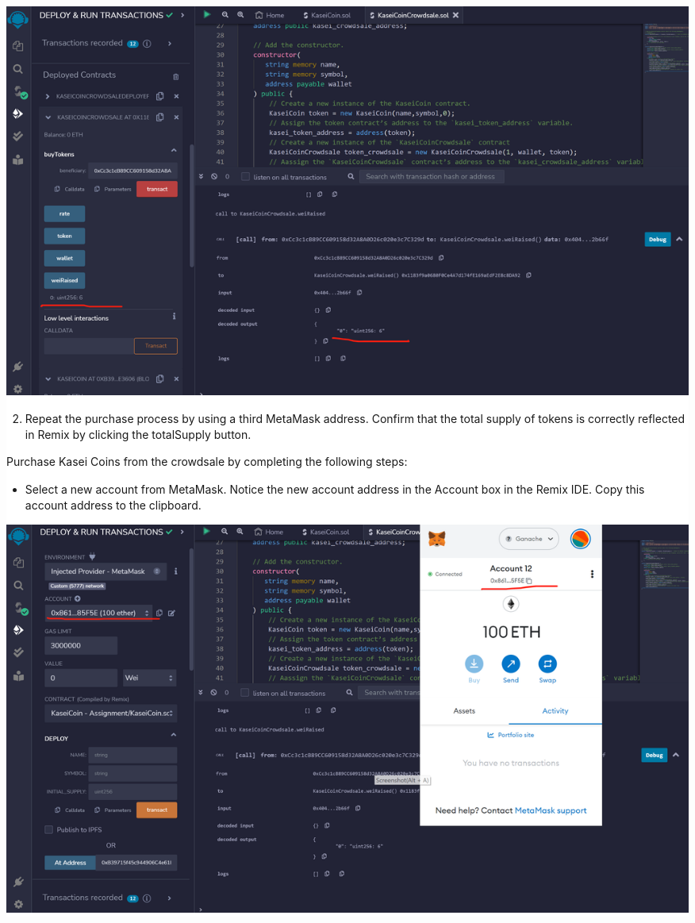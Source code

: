 ![alt=""](Evaluation_Evidence/y_purchase_6Wei_weiRaised.png)




2. Repeat the purchase process by using a third MetaMask address. Confirm that the total supply of tokens is correctly reflected in Remix by clicking the totalSupply button.

Purchase Kasei Coins from the crowdsale by completing the following steps:
- Select a new account from MetaMask. Notice the new account address in the Account box in the Remix IDE. Copy this account address to the clipboard.

![alt=""](Evaluation_Evidence/y_test_select_acc12.png)
